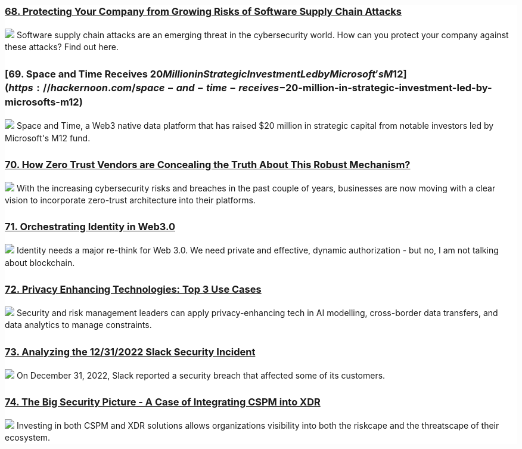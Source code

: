 ### [68. Protecting Your Company from Growing Risks of Software Supply Chain Attacks](https://hackernoon.com/protecting-your-company-from-growing-risks-of-software-supply-chain-attacks)
![](https://cdn.hackernoon.com/images/wu6tOrr4qtctlaPnTvTzOBlytk43-xd93rlt.jpeg)
Software supply chain attacks are an emerging threat in the cybersecurity world. How can you protect your company against these attacks? Find out here.

### [69. Space and Time Receives $20 Million in Strategic Investment Led by Microsoft's M12 ](https://hackernoon.com/space-and-time-receives-$20-million-in-strategic-investment-led-by-microsofts-m12)
![](https://cdn.hackernoon.com/images/7rEmNIeHNFOBfZZtUMQerOZIGGH3-ica3usu.jpeg)
Space and Time, a Web3 native data platform that has raised $20 million in strategic capital from notable investors led by Microsoft's M12 fund.

### [70. How Zero Trust Vendors are Concealing the Truth About This Robust Mechanism?](https://hackernoon.com/how-zero-trust-vendors-are-concealing-the-truth-about-this-robust-mechanism)
![](https://cdn.hackernoon.com/images/2tpuiYthxsOQJf3tqfV9SwnabOu1-6n93pmz.jpeg)
With the increasing cybersecurity risks and breaches in the past couple of years, businesses are now moving with a clear vision to incorporate zero-trust architecture into their platforms. 

### [71. Orchestrating Identity in Web3.0](https://hackernoon.com/orchestrating-identity-in-web30)
![](https://cdn.hackernoon.com/images/BrJBV22Q2Jd55uYktBm46s92mVY2-vma3ow5.jpeg)
Identity needs a major re-think for Web 3.0. We need private and effective, dynamic authorization - but no, I am not talking about blockchain.

### [72. Privacy Enhancing Technologies: Top 3 Use Cases](https://hackernoon.com/privacy-enhancing-technologies-top-3-use-cases)
![](https://cdn.hackernoon.com/images/DvUo6M2onYTOT7kWy105SNuj1u32-3m037nq.jpeg)
Security and risk management leaders can apply privacy-enhancing tech in AI modelling, cross-border data transfers, and data analytics to manage constraints.

### [73. Analyzing the 12/31/2022 Slack Security Incident](https://hackernoon.com/analyzing-the-12312022-slack-security-incident)
![](https://cdn.hackernoon.com/images/arOEA250XOTS0bUETvCSvCN6Vcq1-8ag3qzj.jpeg)
On December 31, 2022, Slack reported a security breach that affected some of its customers.

### [74. The Big Security Picture - A Case of Integrating CSPM into XDR](https://hackernoon.com/the-big-security-picture-a-case-of-integrating-cspm-into-xdr)
![](https://cdn.hackernoon.com/images/VTjPWV8jquc69vERzpeckNyf16G3-qh93oa8.jpeg)
Investing in both CSPM and XDR solutions allows organizations visibility into both the riskcape and the threatscape of their ecosystem.
